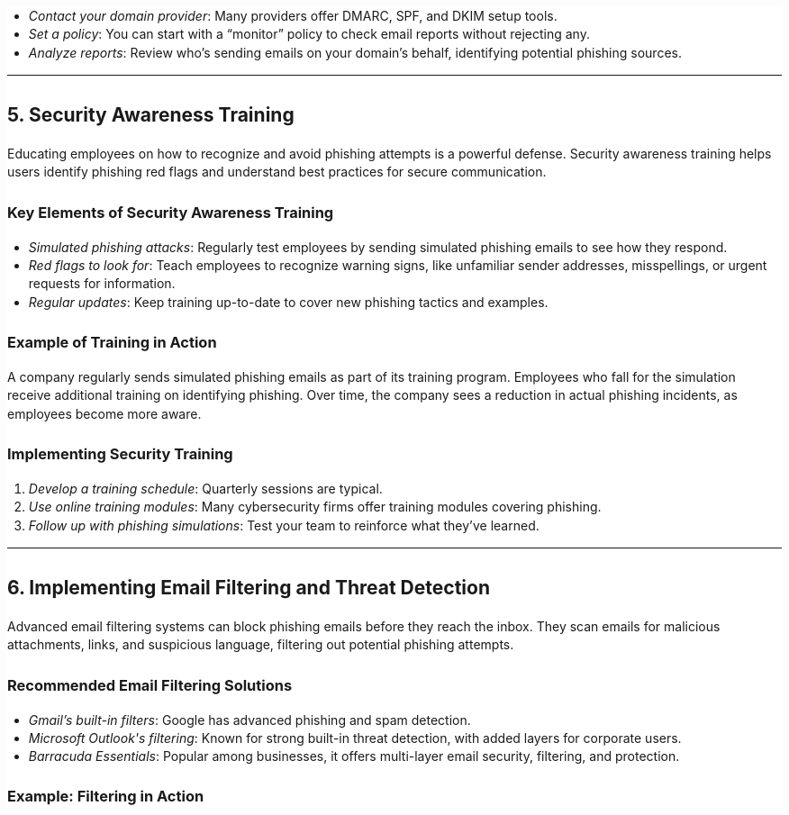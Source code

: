 - *Contact your domain provider*: Many providers offer DMARC, SPF, and DKIM setup tools.
- *Set a policy*: You can start with a “monitor” policy to check email reports without rejecting any.
- *Analyze reports*: Review who’s sending emails on your domain’s behalf, identifying potential phishing sources.

---

## 5. Security Awareness Training

Educating employees on how to recognize and avoid phishing attempts is a powerful defense. Security awareness training helps users identify phishing red flags and understand best practices for secure communication.

### Key Elements of Security Awareness Training

- *Simulated phishing attacks*: Regularly test employees by sending simulated phishing emails to see how they respond.
- *Red flags to look for*: Teach employees to recognize warning signs, like unfamiliar sender addresses, misspellings, or urgent requests for information.
- *Regular updates*: Keep training up-to-date to cover new phishing tactics and examples.

### Example of Training in Action

A company regularly sends simulated phishing emails as part of its training program. Employees who fall for the simulation receive additional training on identifying phishing. Over time, the company sees a reduction in actual phishing incidents, as employees become more aware.

### Implementing Security Training

1. *Develop a training schedule*: Quarterly sessions are typical.
2. *Use online training modules*: Many cybersecurity firms offer training modules covering phishing.
3. *Follow up with phishing simulations*: Test your team to reinforce what they’ve learned.

---

## 6. Implementing Email Filtering and Threat Detection

Advanced email filtering systems can block phishing emails before they reach the inbox. They scan emails for malicious attachments, links, and suspicious language, filtering out potential phishing attempts.

### Recommended Email Filtering Solutions

- *Gmail’s built-in filters*: Google has advanced phishing and spam detection.
- *Microsoft Outlook's filtering*: Known for strong built-in threat detection, with added layers for corporate users.
- *Barracuda Essentials*: Popular among businesses, it offers multi-layer email security, filtering, and protection.

### Example: Filtering in Action
